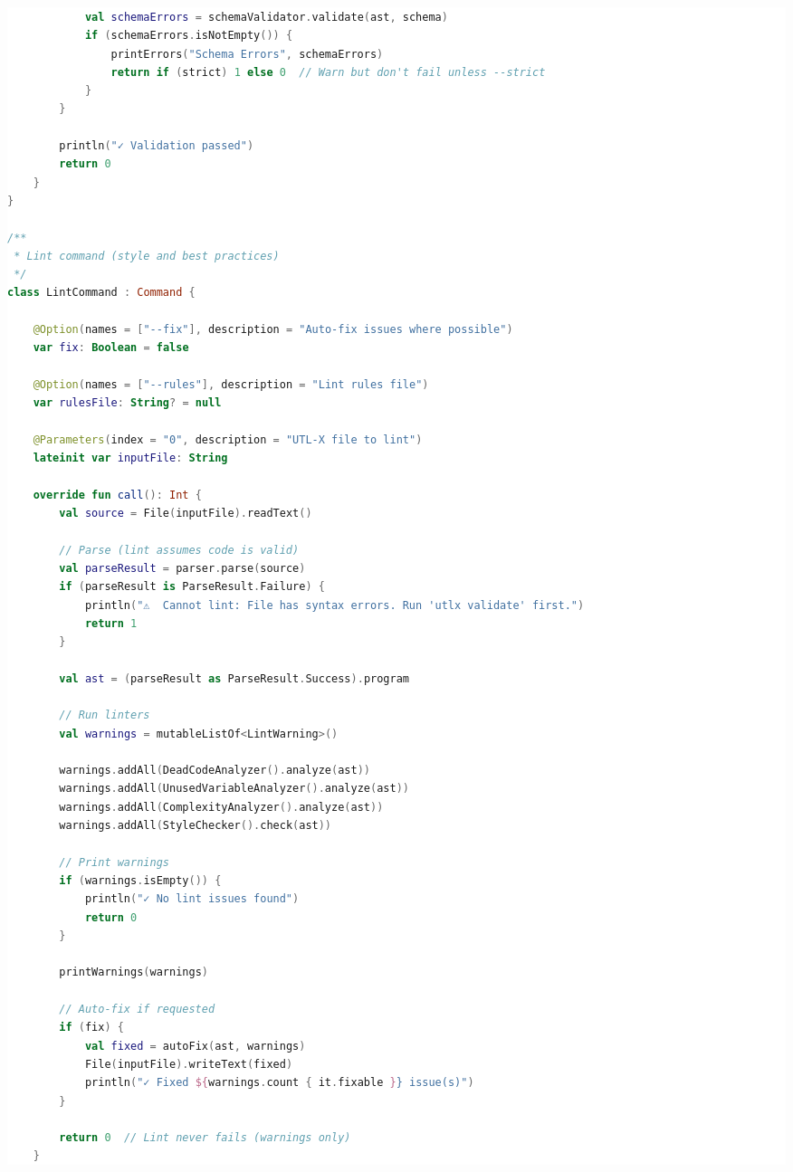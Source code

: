 ```kotlin
            val schemaErrors = schemaValidator.validate(ast, schema)
            if (schemaErrors.isNotEmpty()) {
                printErrors("Schema Errors", schemaErrors)
                return if (strict) 1 else 0  // Warn but don't fail unless --strict
            }
        }

        println("✓ Validation passed")
        return 0
    }
}

/**
 * Lint command (style and best practices)
 */
class LintCommand : Command {

    @Option(names = ["--fix"], description = "Auto-fix issues where possible")
    var fix: Boolean = false

    @Option(names = ["--rules"], description = "Lint rules file")
    var rulesFile: String? = null

    @Parameters(index = "0", description = "UTL-X file to lint")
    lateinit var inputFile: String

    override fun call(): Int {
        val source = File(inputFile).readText()

        // Parse (lint assumes code is valid)
        val parseResult = parser.parse(source)
        if (parseResult is ParseResult.Failure) {
            println("⚠️  Cannot lint: File has syntax errors. Run 'utlx validate' first.")
            return 1
        }

        val ast = (parseResult as ParseResult.Success).program

        // Run linters
        val warnings = mutableListOf<LintWarning>()

        warnings.addAll(DeadCodeAnalyzer().analyze(ast))
        warnings.addAll(UnusedVariableAnalyzer().analyze(ast))
        warnings.addAll(ComplexityAnalyzer().analyze(ast))
        warnings.addAll(StyleChecker().check(ast))

        // Print warnings
        if (warnings.isEmpty()) {
            println("✓ No lint issues found")
            return 0
        }

        printWarnings(warnings)

        // Auto-fix if requested
        if (fix) {
            val fixed = autoFix(ast, warnings)
            File(inputFile).writeText(fixed)
            println("✓ Fixed ${warnings.count { it.fixable }} issue(s)")
        }

        return 0  // Lint never fails (warnings only)
    }
```